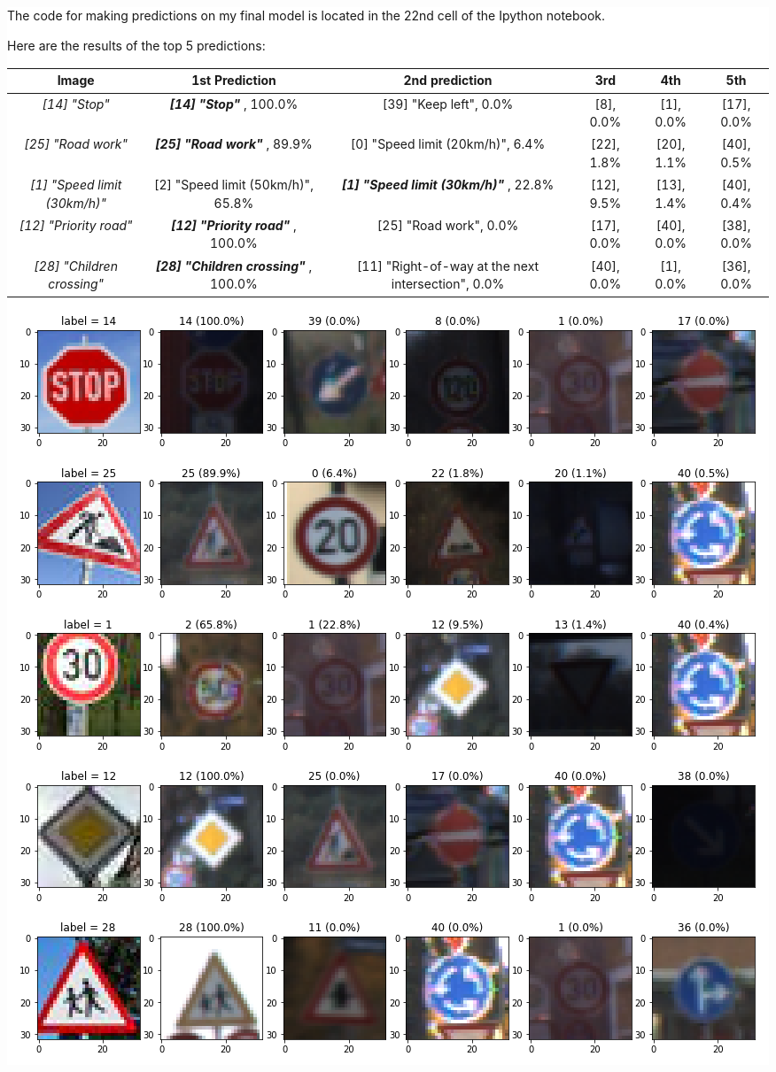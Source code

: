 The code for making predictions on my final model is located in the 22nd cell of the Ipython notebook.

Here are the results of the top 5 predictions:

| Image	| 1st Prediction | 2nd prediction | 3rd | 4th | 5th |
|:-----:|:--------------:|:--------------:|:---:|:---:|:---:|
| *[14] "Stop"* | ***[14] "Stop"*** , 100.0% | [39] "Keep left", 0.0% | [8], 0.0% | [1], 0.0% | [17], 0.0% |
| *[25] "Road work"* | ***[25] "Road work"*** , 89.9% | [0] "Speed limit (20km/h)", 6.4% | [22], 1.8% | [20], 1.1% | [40], 0.5% |
| *[1] "Speed limit (30km/h)"* | [2] "Speed limit (50km/h)", 65.8% | ***[1] "Speed limit (30km/h)"*** , 22.8% | [12], 9.5% | [13], 1.4% | [40], 0.4% |
| *[12] "Priority road"* | ***[12] "Priority road"*** , 100.0% | [25] "Road work", 0.0% | [17], 0.0% | [40], 0.0% | [38], 0.0% |
| *[28] "Children crossing"*	| ***[28] "Children crossing"*** , 100.0% | [11] "Right-of-way at the next intersection", 0.0% | [40], 0.0% | [1], 0.0% | [36], 0.0% |

<div style="text-align:center">
<img src="./writeup_images/prediction_result.png">
